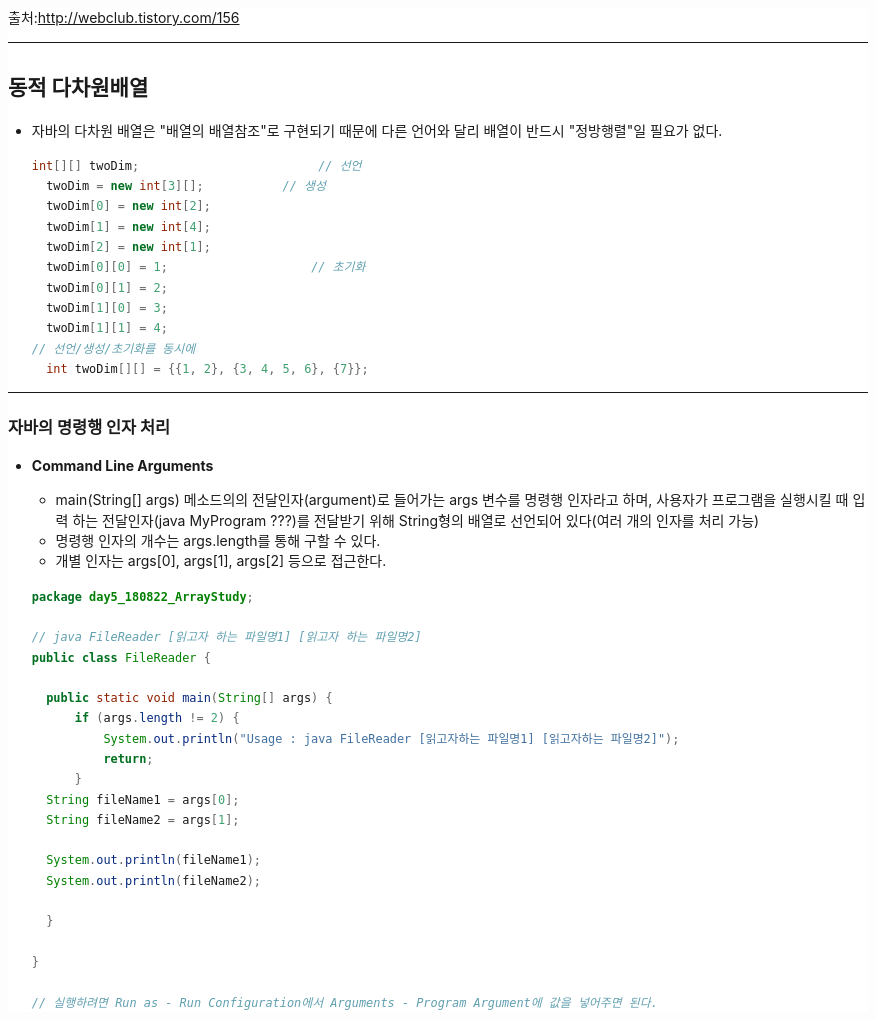 출처:http://webclub.tistory.com/156

---

## 동적 다차원배열

* 자바의 다차원 배열은 "배열의 배열참조"로 구현되기 때문에 다른 언어와 달리 배열이 반드시 "정방행렬"일 필요가 없다.

  ```java
  int[][] twoDim;                         // 선언
  	twoDim = new int[3][];           // 생성
  	twoDim[0] = new int[2]; 
  	twoDim[1] = new int[4];
  	twoDim[2] = new int[1];
  	twoDim[0][0] = 1;                    // 초기화
  	twoDim[0][1] = 2;
  	twoDim[1][0] = 3;
  	twoDim[1][1] = 4;
  // 선언/생성/초기화를 동시에
  	int twoDim[][] = {{1, 2}, {3, 4, 5, 6}, {7}};
  ```

---

### 자바의 명령행 인자 처리

* **Command Line Arguments**

  * main(String[] args) 메소드의의 전달인자(argument)로 들어가는 args  변수를  명령행 인자라고 하며, 사용자가 프로그램을 실행시킬 때 입력 하는 전달인자(java MyProgram ???)를 전달받기  위해 String형의 배열로 선언되어 있다(여러 개의 인자를 처리 가능)
  * 명령행 인자의 개수는 args.length를 통해 구할 수 있다.
  * 개별 인자는 args[0], args[1], args[2] 등으로 접근한다.

  ```java
  package day5_180822_ArrayStudy;
  
  // java FileReader [읽고자 하는 파일명1] [읽고자 하는 파일명2]
  public class FileReader {
  
  	public static void main(String[] args) {
  		if (args.length != 2) {
  			System.out.println("Usage : java FileReader [읽고자하는 파일명1] [읽고자하는 파일명2]");
  			return;
  		} 
  	String fileName1 = args[0];
  	String fileName2 = args[1];
  
  	System.out.println(fileName1);
  	System.out.println(fileName2);
  		
  	}
  
  }
  
  // 실행하려면 Run as - Run Configuration에서 Arguments - Program Argument에 값을 넣어주면 된다.
  ```
